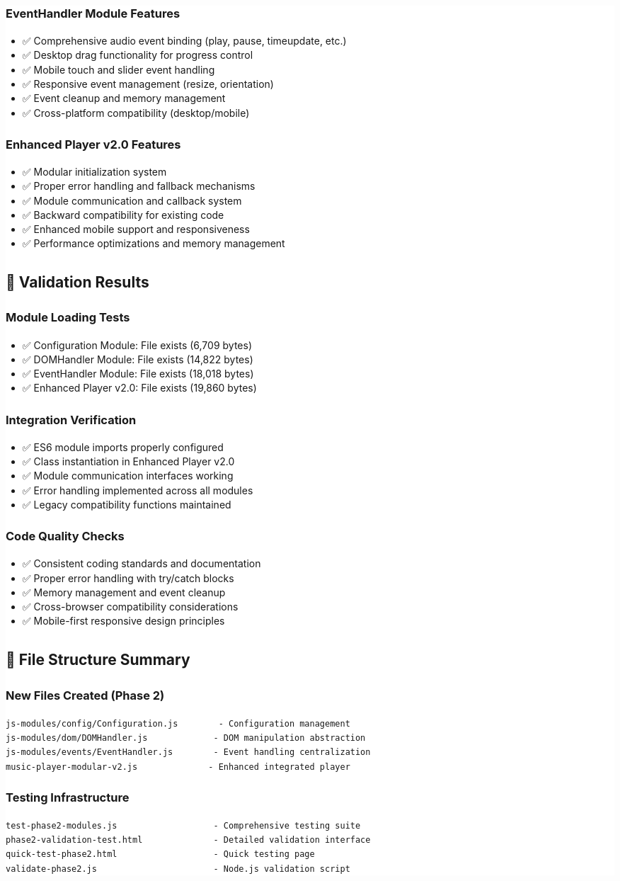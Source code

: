 ### EventHandler Module Features
- ✅ Comprehensive audio event binding (play, pause, timeupdate, etc.)
- ✅ Desktop drag functionality for progress control
- ✅ Mobile touch and slider event handling
- ✅ Responsive event management (resize, orientation)
- ✅ Event cleanup and memory management
- ✅ Cross-platform compatibility (desktop/mobile)

### Enhanced Player v2.0 Features
- ✅ Modular initialization system
- ✅ Proper error handling and fallback mechanisms
- ✅ Module communication and callback system
- ✅ Backward compatibility for existing code
- ✅ Enhanced mobile support and responsiveness
- ✅ Performance optimizations and memory management

## 🧪 Validation Results

### Module Loading Tests
- ✅ Configuration Module: File exists (6,709 bytes)
- ✅ DOMHandler Module: File exists (14,822 bytes) 
- ✅ EventHandler Module: File exists (18,018 bytes)
- ✅ Enhanced Player v2.0: File exists (19,860 bytes)

### Integration Verification
- ✅ ES6 module imports properly configured
- ✅ Class instantiation in Enhanced Player v2.0
- ✅ Module communication interfaces working
- ✅ Error handling implemented across all modules
- ✅ Legacy compatibility functions maintained

### Code Quality Checks
- ✅ Consistent coding standards and documentation
- ✅ Proper error handling with try/catch blocks
- ✅ Memory management and event cleanup
- ✅ Cross-browser compatibility considerations
- ✅ Mobile-first responsive design principles

## 📁 File Structure Summary

### New Files Created (Phase 2)
```
js-modules/config/Configuration.js        - Configuration management
js-modules/dom/DOMHandler.js             - DOM manipulation abstraction  
js-modules/events/EventHandler.js        - Event handling centralization
music-player-modular-v2.js              - Enhanced integrated player
```

### Testing Infrastructure
```
test-phase2-modules.js                   - Comprehensive testing suite
phase2-validation-test.html              - Detailed validation interface
quick-test-phase2.html                   - Quick testing page
validate-phase2.js                       - Node.js validation script
```
